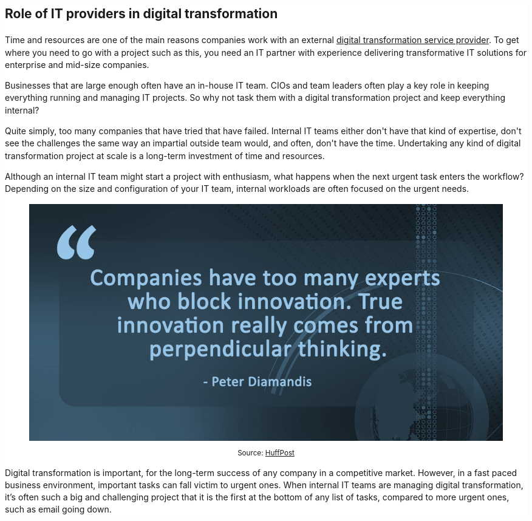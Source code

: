 ## Role of IT providers in digital transformation 

Time and resources are one of the main reasons companies work with an external [digital transformation service provider](https://anadea.info/). To get where you need to go with a project such as this, you need an IT partner with experience delivering transformative IT solutions for enterprise and mid-size companies. 

Businesses that are large enough often have an in-house IT team. CIOs and team leaders often play a key role in keeping everything running and managing IT projects. So why not task them with a digital transformation project and keep everything internal? 

Quite simply, too many companies that have tried that have failed. Internal IT teams either don't have that kind of expertise, don't see the challenges the same way an impartial outside team would, and often, don't have the time. Undertaking any kind of digital transformation project at scale is a long-term investment of time and resources. 

Although an internal IT team might start a project with enthusiasm, what happens when the next urgent task enters the workflow? Depending on the size and configuration of your IT team, internal workloads are often focused on the urgent needs. 

<figure>
 <img src="quote_3.jpeg" alt="Best quotes on digital transformation: Companies have too many experts who block innovation. True innovation really comes from perpendicular thinking, said Peter Diamandis, a well-known entrepreneur, physician and founder of more than a dozen space and high-tech companies." style="width:100%">
 <figcaption><center><sub>Source: <a href="https://www.huffpost.com/entry/why-billion-dollar-100-ye_b_2718262" rel="nofollow" target="_blank">HuffPost</a></sub></center></figcaption>
</figure>

Digital transformation is important, for the long-term success of any company in a competitive market. However, in a fast paced business environment, important tasks can fall victim to urgent ones. When internal IT teams are managing digital transformation, it’s often such a big and challenging project that it is the first at the bottom of any list of tasks, compared to more urgent ones, such as email going down. 
